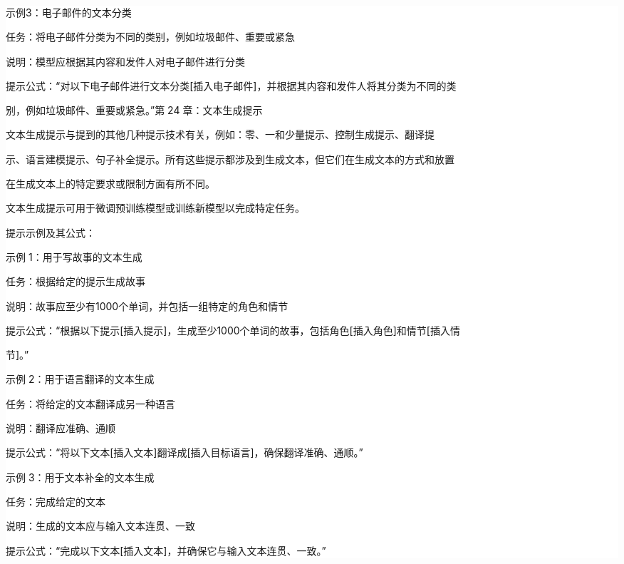 示例3：电子邮件的文本分类

任务：将电子邮件分类为不同的类别，例如垃圾邮件、重要或紧急

说明：模型应根据其内容和发件人对电子邮件进行分类

提示公式：“对以下电子邮件进行文本分类[插入电子邮件]，并根据其内容和发件人将其分类为不同的类

别，例如垃圾邮件、重要或紧急。”第 24 章：文本生成提示

文本生成提示与提到的其他几种提示技术有关，例如：零、一和少量提示、控制生成提示、翻译提

示、语言建模提示、句子补全提示。所有这些提示都涉及到生成文本，但它们在生成文本的方式和放置

在生成文本上的特定要求或限制方面有所不同。

文本生成提示可用于微调预训练模型或训练新模型以完成特定任务。

提示示例及其公式：

示例 1：用于写故事的文本生成

任务：根据给定的提示生成故事

说明：故事应至少有1000个单词，并包括一组特定的角色和情节

提示公式：“根据以下提示[插入提示]，生成至少1000个单词的故事，包括角色[插入角色]和情节[插入情

节]。”

示例 2：用于语言翻译的文本生成

任务：将给定的文本翻译成另一种语言

说明：翻译应准确、通顺

提示公式：“将以下文本[插入文本]翻译成[插入目标语言]，确保翻译准确、通顺。”

示例 3：用于文本补全的文本生成

任务：完成给定的文本

说明：生成的文本应与输入文本连贯、一致

提示公式：“完成以下文本[插入文本]，并确保它与输入文本连贯、一致。”

